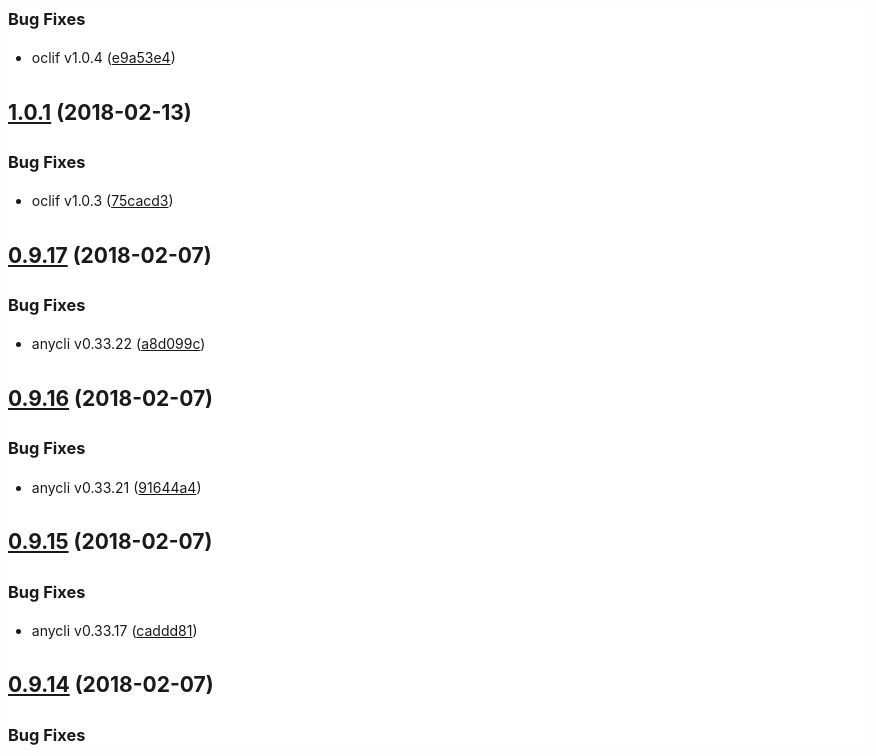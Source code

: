 ### Bug Fixes

* oclif v1.0.4 ([e9a53e4](https://github.com/oclif/example-single-js/commit/e9a53e4))

<a name="1.0.1"></a>
## [1.0.1](https://github.com/oclif/example-single-js/compare/v1.0.0...v1.0.1) (2018-02-13)


### Bug Fixes

* oclif v1.0.3 ([75cacd3](https://github.com/oclif/example-single-js/commit/75cacd3))

<a name="0.9.17"></a>
## [0.9.17](https://github.com/anycli/example-single-js/compare/91644a4b939d0d9c800f577db55aceca9912d003...v0.9.17) (2018-02-07)


### Bug Fixes

* anycli v0.33.22 ([a8d099c](https://github.com/anycli/example-single-js/commit/a8d099c))

<a name="0.9.16"></a>
## [0.9.16](https://github.com/anycli/example-single-js/compare/caddd8135eff67065a00b1f65d05878657154491...v0.9.16) (2018-02-07)


### Bug Fixes

* anycli v0.33.21 ([91644a4](https://github.com/anycli/example-single-js/commit/91644a4))

<a name="0.9.15"></a>
## [0.9.15](https://github.com/anycli/example-single-js/compare/283f968e69a63e11902e529af7dfe374183efc7a...v0.9.15) (2018-02-07)


### Bug Fixes

* anycli v0.33.17 ([caddd81](https://github.com/anycli/example-single-js/commit/caddd81))

<a name="0.9.14"></a>
## [0.9.14](https://github.com/anycli/example-single-js/compare/579e56c1e21fd376ee62051f255c58527ddb5193...v0.9.14) (2018-02-07)


### Bug Fixes
